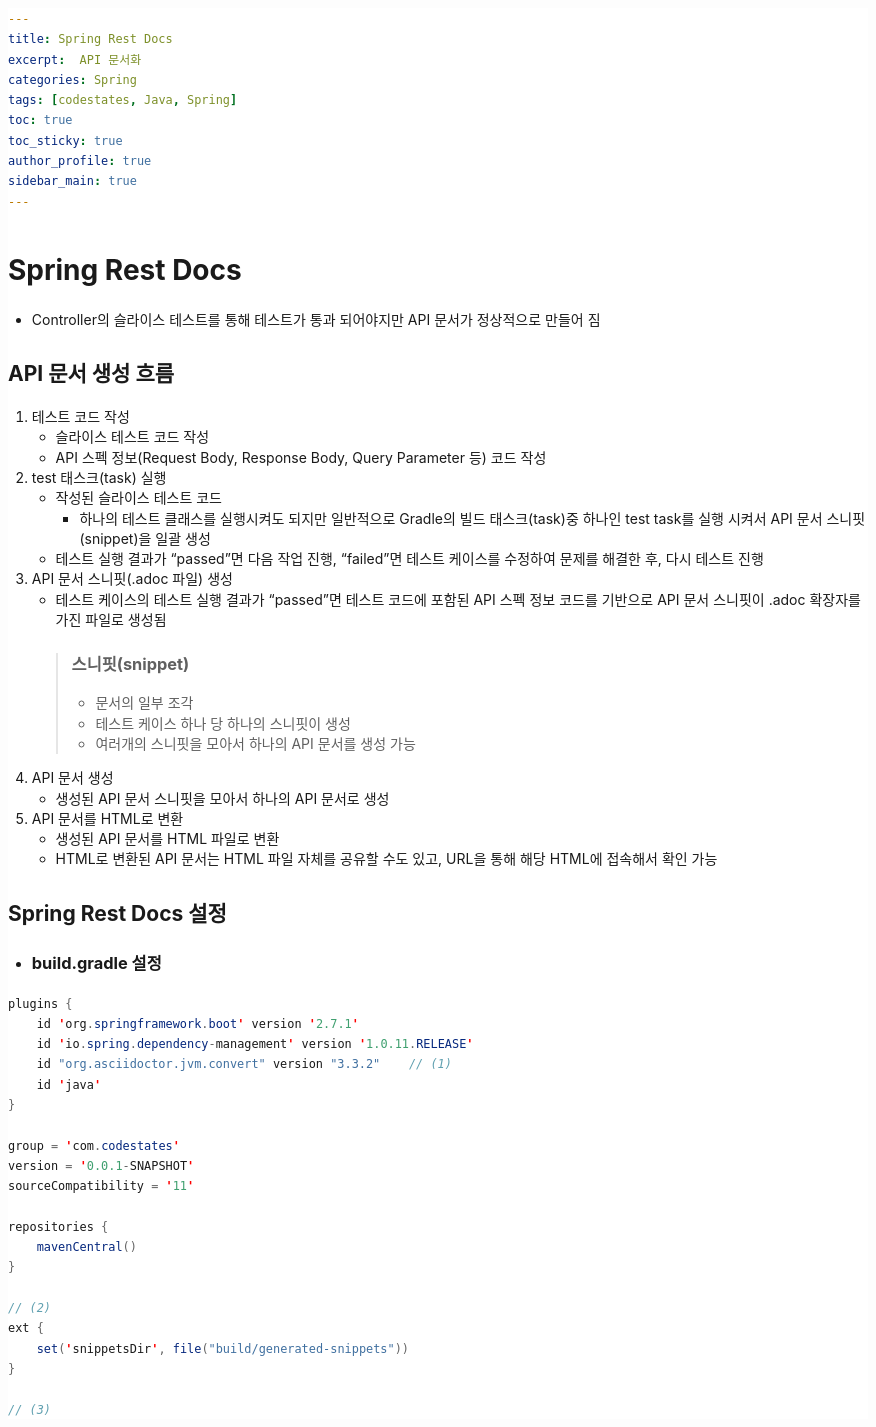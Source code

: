 ```yaml
---
title: Spring Rest Docs
excerpt:  API 문서화
categories: Spring
tags: [codestates, Java, Spring]
toc: true
toc_sticky: true
author_profile: true
sidebar_main: true
---
```


# Spring Rest Docs
- Controller의 슬라이스 테스트를 통해 테스트가 통과 되어야지만 API 문서가 정상적으로 만들어 짐

## API 문서 생성 흐름
1. 테스트 코드 작성  
   - 슬라이스 테스트 코드 작성  
   - API 스펙 정보(Request Body, Response Body, Query Parameter 등) 코드 작성
2. test 태스크(task) 실행  
   - 작성된 슬라이스 테스트 코드 
     - 하나의 테스트 클래스를 실행시켜도 되지만 일반적으로 Gradle의 빌드 태스크(task)중 하나인 test task를 실행 시켜서 API 문서 스니핏(snippet)을 일괄 생성  
   - 테스트 실행 결과가 “passed”면 다음 작업 진행, “failed”면 테스트 케이스를 수정하여 문제를 해결한 후, 다시 테스트 진행
3. API 문서 스니핏(.adoc 파일) 생성
   -  테스트 케이스의 테스트 실행 결과가 “passed”면 테스트 코드에 포함된 API 스펙 정보 코드를 기반으로 API 문서 스니핏이 .adoc 확장자를 가진 파일로 생성됨
    > ### 스니핏(snippet)
    > - 문서의 일부 조각
    > - 테스트 케이스 하나 당 하나의 스니핏이 생성 
    > - 여러개의 스니핏을 모아서 하나의 API 문서를 생성 가능
4. API 문서 생성
   - 생성된 API 문서 스니핏을 모아서 하나의 API 문서로 생성
5. API 문서를 HTML로 변환
   - 생성된 API 문서를 HTML 파일로 변환
   - HTML로 변환된 API 문서는 HTML 파일 자체를 공유할 수도 있고, URL을 통해 해당 HTML에 접속해서 확인 가능

## Spring Rest Docs 설정
- ### build.gradle 설정
```Java
plugins {
	id 'org.springframework.boot' version '2.7.1'
	id 'io.spring.dependency-management' version '1.0.11.RELEASE'
	id "org.asciidoctor.jvm.convert" version "3.3.2"    // (1)
	id 'java'
}

group = 'com.codestates'
version = '0.0.1-SNAPSHOT'
sourceCompatibility = '11'

repositories {
	mavenCentral()
}

// (2)
ext {
	set('snippetsDir', file("build/generated-snippets"))
}

// (3)
```